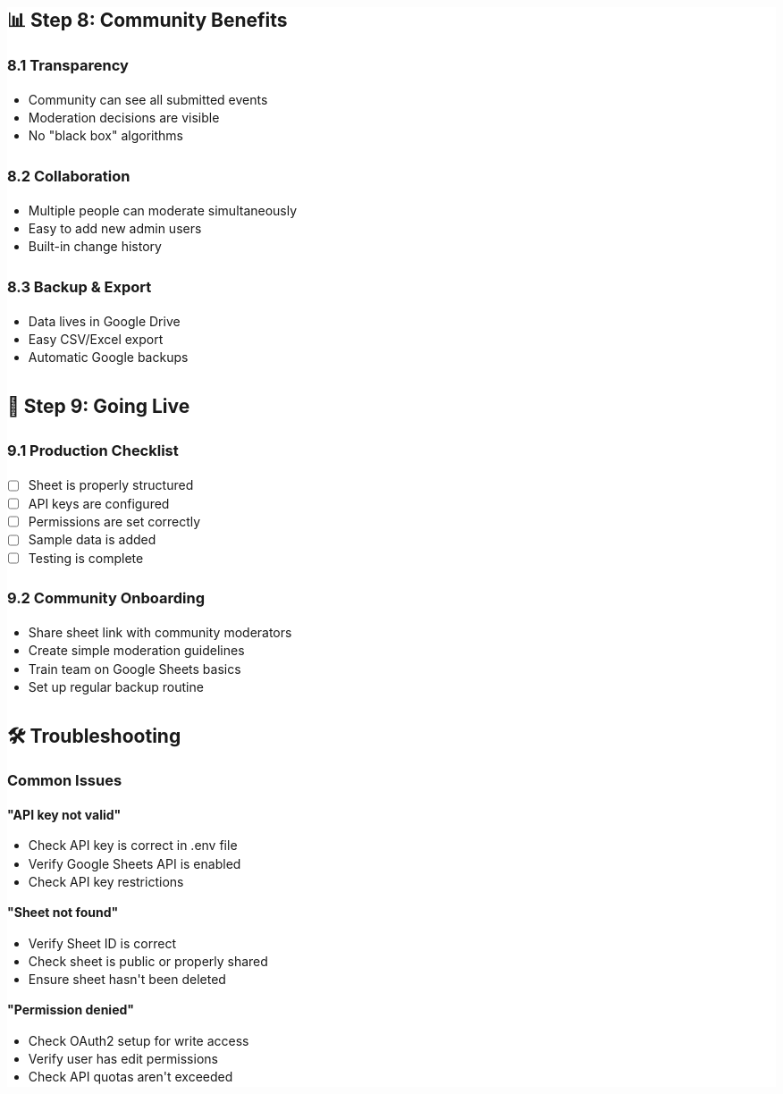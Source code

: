 ## 📊 Step 8: Community Benefits

### 8.1 Transparency
- Community can see all submitted events
- Moderation decisions are visible
- No "black box" algorithms

### 8.2 Collaboration
- Multiple people can moderate simultaneously
- Easy to add new admin users
- Built-in change history

### 8.3 Backup & Export
- Data lives in Google Drive
- Easy CSV/Excel export
- Automatic Google backups

## 🚀 Step 9: Going Live

### 9.1 Production Checklist
- [ ] Sheet is properly structured
- [ ] API keys are configured
- [ ] Permissions are set correctly
- [ ] Sample data is added
- [ ] Testing is complete

### 9.2 Community Onboarding
- Share sheet link with community moderators
- Create simple moderation guidelines
- Train team on Google Sheets basics
- Set up regular backup routine

## 🛠️ Troubleshooting

### Common Issues

**"API key not valid"**
- Check API key is correct in .env file
- Verify Google Sheets API is enabled
- Check API key restrictions

**"Sheet not found"**
- Verify Sheet ID is correct
- Check sheet is public or properly shared
- Ensure sheet hasn't been deleted

**"Permission denied"**
- Check OAuth2 setup for write access
- Verify user has edit permissions
- Check API quotas aren't exceeded
